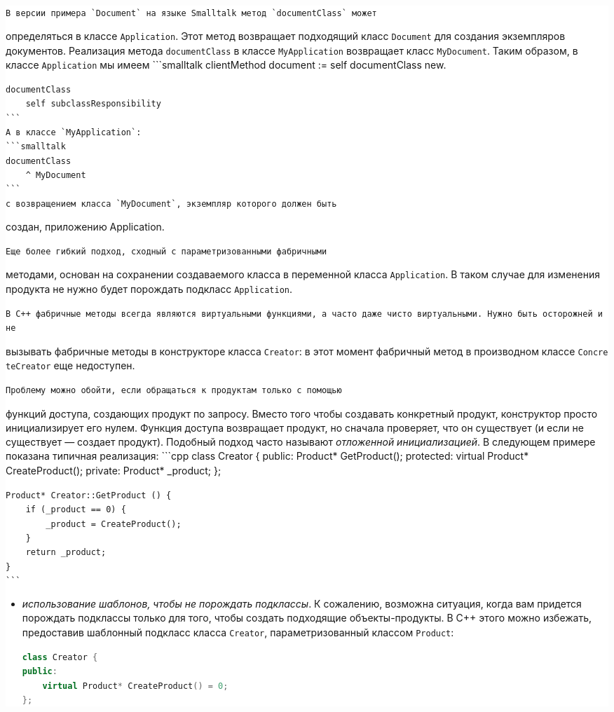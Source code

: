 	В версии примера `Document` на языке Smalltalk метод `documentClass` может
определяться в классе `Application`. Этот метод возвращает подходящий
класс `Document` для создания экземпляров документов. Реализация метода `documentClass` в классе `MyApplication` возвращает класс `MyDocument`.
Таким образом, в классе `Application` мы имеем
	```smalltalk
	clientMethod
		document := self documentClass new.
	
	documentClass
		self subclassResponsibility
	```
	А в классе `MyApplication`:
	```smalltalk
	documentClass
		^ MyDocument
	```
	с возвращением класса `MyDocument`, экземпляр которого должен быть
создан, приложению Application.

	Еще более гибкий подход, сходный с параметризованными фабричными
методами, основан на сохранении создаваемого класса в переменной 
класса `Application`. В таком случае для изменения продукта не нужно
будет порождать подкласс `Application`.

	В C++ фабричные методы всегда являются виртуальными функциями, а часто даже чисто виртуальными. Нужно быть осторожней и не
вызывать фабричные методы в конструкторе класса `Creator`: в этот
момент фабричный метод в производном классе `ConcreteCreator` еще
недоступен.

	Проблему можно обойти, если обращаться к продуктам только с помощью
функций доступа, создающих продукт по запросу. Вместо того чтобы
создавать конкретный продукт, конструктор просто инициализирует его
нулем. Функция доступа возвращает продукт, но сначала проверяет, что
он существует (и если не существует — создает продукт). Подобный подход часто называют *отложенной инициализацией*. В следующем примере
показана типичная реализация:
	```cpp
	class Creator {
	public:
		Product* GetProduct();
	protected:
		virtual Product* CreateProduct();
	private:
		Product* _product;
	};

	Product* Creator::GetProduct () {
		if (_product == 0) {
			_product = CreateProduct();
		}
		return _product;
	}
	```
*	*использование шаблонов, чтобы не порождать подклассы*. К сожалению,
возможна ситуация, когда вам придется порождать подклассы только
для того, чтобы создать подходящие объекты-продукты. В C++ этого
можно избежать, предоставив шаблонный подкласс класса `Creator`, параметризованный классом `Product`:
	```cpp
	class Creator {
	public:
		virtual Product* CreateProduct() = 0;
	};
